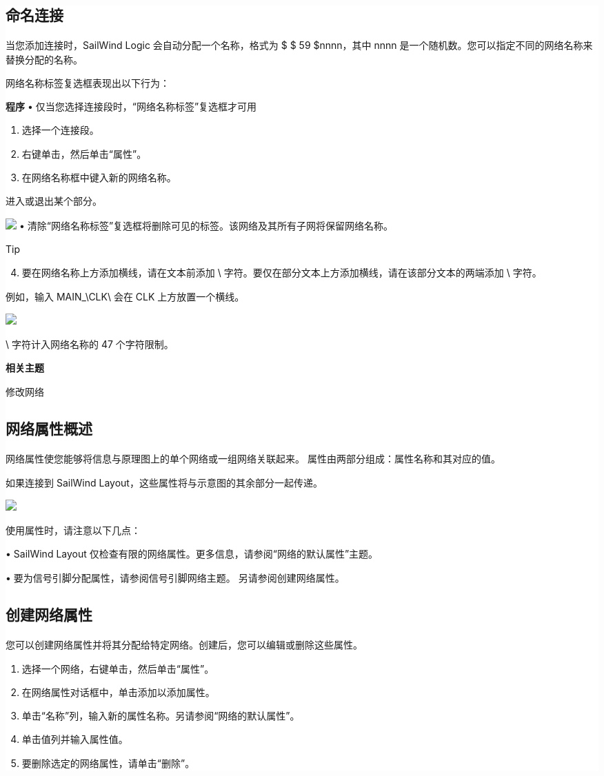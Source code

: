 ## 命名连接

当您添加连接时，SailWind Logic 会自动分配一个名称，格式为 $ $ 59 $nnnn，其中 nnnn 是一个随机数。您可以指定不同的网络名称来替换分配的名称。

网络名称标签复选框表现出以下行为：

**程序**
• 仅当您选择连接段时，“网络名称标签”复选框才可用
1. 选择一个连接段。

2. 右键单击​​，然后单击“属性”。

3. 在网络名称框中键入新的网络名称。

进入或退出某个部分。

![](/images/b36728ca03c4dfaf9f5a260de0eec0953b2a5fa9205d2071d04ec5649fe87501.jpg)
• 清除“网络名称标签”复选框将删除可见的标签。该网络及其所有子网将保留网络名称。
> [!TIP]
4. 要在网络名称上方添加横线，请在文本前添加 \ 字符。要仅在部分文本上方添加横线，请在该部分文本的两端添加 \ 字符。

例如，输入 MAIN_\CLK\ 会在 CLK 上方放置一个横线。

![](/images/7d1ad0063f43755e6687344636af4bc2e6de240fffd3b174fc2851c553d2957a.jpg)

\ 字符计入网络名称的 47 个字符限制。

**相关主题**

修改网络

## 网络属性概述

网络属性使您能够将信息与原理图上的单个网络或一组网络关联起来。
属性由两部分组成：属性名称和其对应的值。

如果连接到 SailWind Layout，这些属性将与示意图的其余部分一起传递。

![](/images/eab04590c856356e11074d12f2ca9f7fbabedf08a6465e704300f7b96522c747.jpg)

使用属性时，请注意以下几点：

• SailWind Layout 仅检查有限的网络属性。更多信息，请参阅“网络的默认属性”主题。

• 要为信号引脚分配属性，请参阅信号引脚网络主题。
另请参阅创建网络属性。

## 创建网络属性

您可以创建网络属性并将其分配给特定网络。创建后，您可以编辑或删除这些属性。

1. 选择一个网络，右键单击，然后单击“属性”。

2. 在网络属性对话框中，单击添加以添加属性。

3. 单击“名称”列，输入新的属性名称。另请参阅“网络的默认属性”。
4. 单击值列并输入属性值。
5. 要删除选定的网络属性，请单击“删除”。
